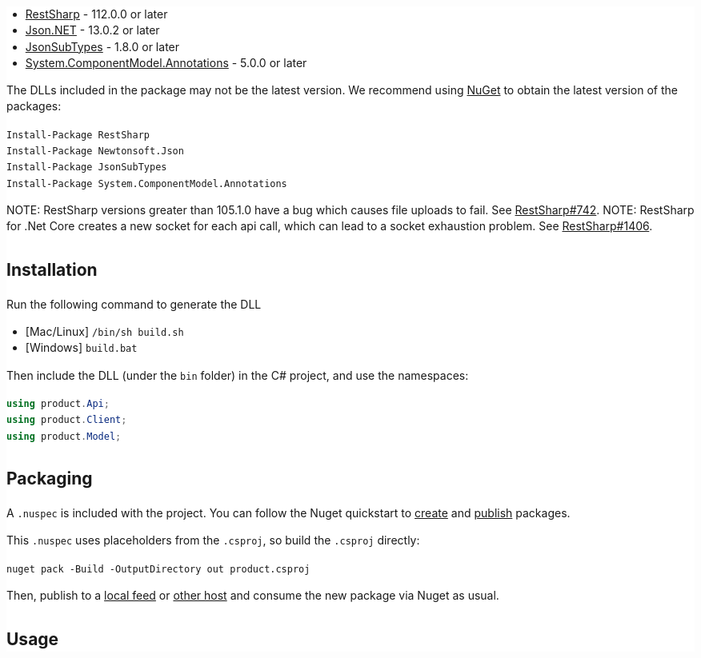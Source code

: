 - [RestSharp](https://www.nuget.org/packages/RestSharp) - 112.0.0 or later
- [Json.NET](https://www.nuget.org/packages/Newtonsoft.Json/) - 13.0.2 or later
- [JsonSubTypes](https://www.nuget.org/packages/JsonSubTypes/) - 1.8.0 or later
- [System.ComponentModel.Annotations](https://www.nuget.org/packages/System.ComponentModel.Annotations) - 5.0.0 or later

The DLLs included in the package may not be the latest version. We recommend using [NuGet](https://docs.nuget.org/consume/installing-nuget) to obtain the latest version of the packages:
```
Install-Package RestSharp
Install-Package Newtonsoft.Json
Install-Package JsonSubTypes
Install-Package System.ComponentModel.Annotations
```

NOTE: RestSharp versions greater than 105.1.0 have a bug which causes file uploads to fail. See [RestSharp#742](https://github.com/restsharp/RestSharp/issues/742).
NOTE: RestSharp for .Net Core creates a new socket for each api call, which can lead to a socket exhaustion problem. See [RestSharp#1406](https://github.com/restsharp/RestSharp/issues/1406).

<a id="installation"></a>
## Installation
Run the following command to generate the DLL
- [Mac/Linux] `/bin/sh build.sh`
- [Windows] `build.bat`

Then include the DLL (under the `bin` folder) in the C# project, and use the namespaces:
```csharp
using product.Api;
using product.Client;
using product.Model;
```
<a id="packaging"></a>
## Packaging

A `.nuspec` is included with the project. You can follow the Nuget quickstart to [create](https://docs.microsoft.com/en-us/nuget/quickstart/create-and-publish-a-package#create-the-package) and [publish](https://docs.microsoft.com/en-us/nuget/quickstart/create-and-publish-a-package#publish-the-package) packages.

This `.nuspec` uses placeholders from the `.csproj`, so build the `.csproj` directly:

```
nuget pack -Build -OutputDirectory out product.csproj
```

Then, publish to a [local feed](https://docs.microsoft.com/en-us/nuget/hosting-packages/local-feeds) or [other host](https://docs.microsoft.com/en-us/nuget/hosting-packages/overview) and consume the new package via Nuget as usual.

<a id="usage"></a>
## Usage
